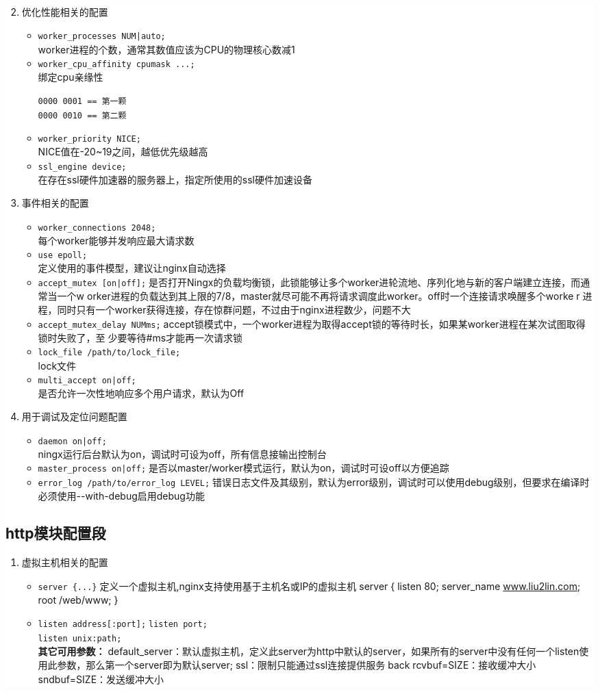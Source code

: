 2. 优化性能相关的配置
    - `worker_processes NUM|auto;`        
        worker进程的个数，通常其数值应该为CPU的物理核心数减1
    - `worker_cpu_affinity cpumask ...;`  
        绑定cpu亲缘性
        ```
        0000 0001 == 第一颗
        0000 0010 == 第二颗
        ```
    - `worker_priority NICE;`             
        NICE值在-20~19之间，越低优先级越高
    - `ssl_engine device;`                
        在存在ssl硬件加速器的服务器上，指定所使用的ssl硬件加速设备

3. 事件相关的配置
    - `worker_connections 2048;`       
        每个worker能够并发响应最大请求数
    - `use epoll;`                     
        定义使用的事件模型，建议让nginx自动选择
    - `accept_mutex [on|off];`
        是否打开Ningx的负载均衡锁，此锁能够让多个worker进轮流地、序列化地与新的客户端建立连接，而通常当一个w    orker进程的负载达到其上限的7/8，master就尽可能不再将请求调度此worker。off时一个连接请求唤醒多个worke
    r 进程，同时只有一个worker获得连接，存在惊群问题，不过由于nginx进程数少，问题不大
    - `accept_mutex_delay NUMms;`
        accept锁模式中，一个worker进程为取得accept锁的等待时长，如果某worker进程在某次试图取得锁时失败了，至    少要等待#ms才能再一次请求锁
    - `lock_file /path/to/lock_file;`  
        lock文件
    - `multi_accept on|off;`           
        是否允许一次性地响应多个用户请求，默认为Off 

4. 用于调试及定位问题配置
    - `daemon on|off;`          
        ningx运行后台默认为on，调试时可设为off，所有信息接输出控制台
    - `master_process on|off;`
        是否以master/worker模式运行，默认为on，调试时可设off以方便追踪
    - `error_log /path/to/error_log LEVEL;`
        错误日志文件及其级别，默认为error级别，调试时可以使用debug级别，但要求在编译时必须使用--with-debug启用debug功能


## http模块配置段
1. 虚拟主机相关的配置 
    - `server {...}`
        定义一个虚拟主机,nginx支持使用基于主机名或IP的虚拟主机
            server {
                listen 80;
                server_name www.liu2lin.com;
                root /web/www;
            }  

    - `listen address[:port];` 
        `listen port;`  
        `listen unix:path;`  
            **其它可用参数：**
            default_server：默认虚拟主机，定义此server为http中默认的server，如果所有的server中没有任何一个listen使用此参数，那么第一个server即为默认server;
            ssl：限制只能通过ssl连接提供服务
            back
            rcvbuf=SIZE：接收缓冲大小
            sndbuf=SIZE：发送缓冲大小
